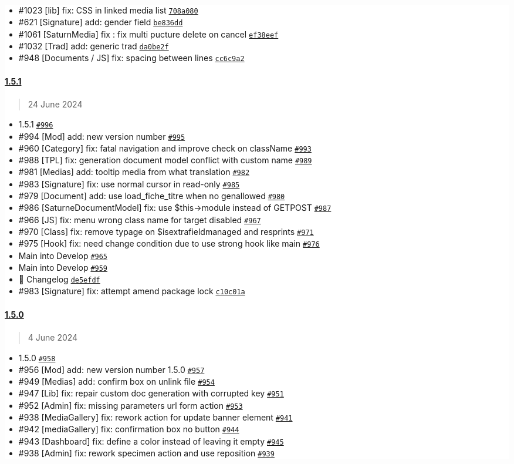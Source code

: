 - #1023 [lib] fix: CSS in linked media list [`708a080`](https://github.com/Evarisk/Saturne/commit/708a0802ac48d5af5a82dbb879523902b47e7def)
- #621 [Signature] add: gender field [`be836dd`](https://github.com/Evarisk/Saturne/commit/be836ddcfa07fdf81d33b3a061938cfec389566f)
- #1061 [SaturnMedia] fix : fix multi pucture delete on cancel [`ef38eef`](https://github.com/Evarisk/Saturne/commit/ef38eef1cf9d73ffa6419d349bf70d5419eafbc8)
- #1032 [Trad] add: generic trad [`da0be2f`](https://github.com/Evarisk/Saturne/commit/da0be2fb20aa5474c7f7d4a4a57803b8a8e36405)
- #948 [Documents / JS] fix: spacing between lines [`cc6c9a2`](https://github.com/Evarisk/Saturne/commit/cc6c9a2ab0b42e7ec86077ae5686fb82d4e34d44)

#### [1.5.1](https://github.com/Evarisk/Saturne/compare/1.5.0...1.5.1)

> 24 June 2024

- 1.5.1 [`#996`](https://github.com/Evarisk/Saturne/pull/996)
- #994 [Mod] add: new version number [`#995`](https://github.com/Evarisk/Saturne/pull/995)
- #960 [Category] fix: fatal navigation and improve check on className [`#993`](https://github.com/Evarisk/Saturne/pull/993)
- #988 [TPL] fix: generation document model conflict with custom name [`#989`](https://github.com/Evarisk/Saturne/pull/989)
- #981 [Medias] add: tooltip media from what translation [`#982`](https://github.com/Evarisk/Saturne/pull/982)
- #983 [Signature] fix: use normal cursor in read-only [`#985`](https://github.com/Evarisk/Saturne/pull/985)
- #979 [Document] add: use load_fiche_titre when no genallowed [`#980`](https://github.com/Evarisk/Saturne/pull/980)
- #986 [SaturneDocumentModel] fix: use $this-&gt;module instead of GETPOST [`#987`](https://github.com/Evarisk/Saturne/pull/987)
- #966 [JS] fix: menu wrong class name for target disabled [`#967`](https://github.com/Evarisk/Saturne/pull/967)
- #970 [Class] fix: remove typage on $isextrafieldmanaged and resprints [`#971`](https://github.com/Evarisk/Saturne/pull/971)
- #975  [Hook] fix: need change condition due to use strong hook like main [`#976`](https://github.com/Evarisk/Saturne/pull/976)
- Main into Develop [`#965`](https://github.com/Evarisk/Saturne/pull/965)
- Main into Develop [`#959`](https://github.com/Evarisk/Saturne/pull/959)
- 📖 Changelog [`de5efdf`](https://github.com/Evarisk/Saturne/commit/de5efdfd5debf688dc0826811459cc71cd7d7484)
- #983 [Signature] fix: attempt amend package lock [`c10c01a`](https://github.com/Evarisk/Saturne/commit/c10c01a70eac8c9aa79abf9a4e68a018904d1bae)

#### [1.5.0](https://github.com/Evarisk/Saturne/compare/1.4.0...1.5.0)

> 4 June 2024

- 1.5.0 [`#958`](https://github.com/Evarisk/Saturne/pull/958)
- #956 [Mod] add: new version number 1.5.0 [`#957`](https://github.com/Evarisk/Saturne/pull/957)
- #949 [Medias] add: confirm box on unlink file [`#954`](https://github.com/Evarisk/Saturne/pull/954)
- #947 [Lib] fix: repair custom doc generation with corrupted key [`#951`](https://github.com/Evarisk/Saturne/pull/951)
- #952 [Admin] fix: missing parameters url form action [`#953`](https://github.com/Evarisk/Saturne/pull/953)
- #938 [MediaGallery] fix: rework action for update banner element [`#941`](https://github.com/Evarisk/Saturne/pull/941)
- #942 [mediaGallery] fix: confirmation box no button [`#944`](https://github.com/Evarisk/Saturne/pull/944)
- #943 [Dashboard] fix: define a color instead of leaving it empty [`#945`](https://github.com/Evarisk/Saturne/pull/945)
- #938 [Admin] fix: rework specimen action and use reposition [`#939`](https://github.com/Evarisk/Saturne/pull/939)
